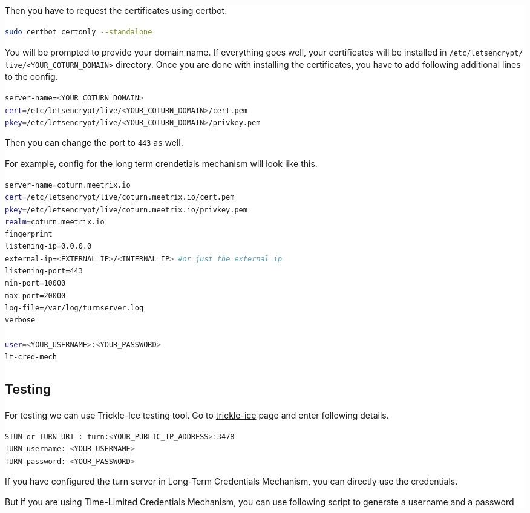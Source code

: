Then you have to request the certificates using certbot.

```bash
sudo certbot certonly --standalone
```

You will be prompted to provide your domain name. If everything goes well, your certificates will be installed in
`/etc/letsencrypt/live/<YOUR_COTURN_DOMAIN>`
directory. Once you are done with installing the certificates, you have to add following additional lines to the config.

```bash
server-name=<YOUR_COTURN_DOMAIN>
cert=/etc/letsencrypt/live/<YOUR_COTURN_DOMAIN>/cert.pem
pkey=/etc/letsencrypt/live/<YOUR_COTURN_DOMAIN>/privkey.pem
```

Then you can change the port to `443` as well.

For example, config for the long term crendetials mechanism will look like this.

```bash
server-name=coturn.meetrix.io
cert=/etc/letsencrypt/live/coturn.meetrix.io/cert.pem
pkey=/etc/letsencrypt/live/coturn.meetrix.io/privkey.pem
realm=coturn.meetrix.io
fingerprint
listening-ip=0.0.0.0
external-ip=<EXTERNAL_IP>/<INTERNAL_IP> #or just the external ip
listening-port=443
min-port=10000
max-port=20000
log-file=/var/log/turnserver.log
verbose

user=<YOUR_USERNAME>:<YOUR_PASSWORD>
lt-cred-mech
```

## Testing

For testing we can use Trickle-Ice testing tool.
Go to [trickle-ice](https://webrtc.github.io/samples/src/content/peerconnection/trickle-ice/) page and enter following details.

```bash
STUN or TURN URI : turn:<YOUR_PUBLIC_IP_ADDRESS>:3478
TURN username: <YOUR_USERNAME>
TURN password: <YOUR_PASSWORD>
```

If you have configured the turn server in Long-Term Credentials Mechanism, you can directly use the credentials.

But if you are using Time-Limited Credentials Mechanism, you can use following script to generate a username and a password
